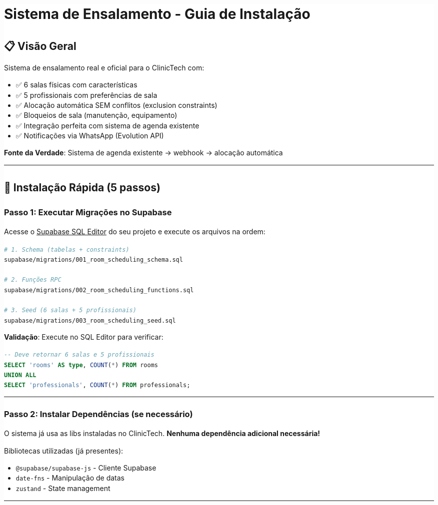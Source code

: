 # Sistema de Ensalamento - Guia de Instalação

## 📋 Visão Geral

Sistema de ensalamento real e oficial para o ClinicTech com:
- ✅ 6 salas físicas com características
- ✅ 5 profissionais com preferências de sala
- ✅ Alocação automática SEM conflitos (exclusion constraints)
- ✅ Bloqueios de sala (manutenção, equipamento)
- ✅ Integração perfeita com sistema de agenda existente
- ✅ Notificações via WhatsApp (Evolution API)

**Fonte da Verdade**: Sistema de agenda existente → webhook → alocação automática

---

## 🚀 Instalação Rápida (5 passos)

### Passo 1: Executar Migrações no Supabase

Acesse o [Supabase SQL Editor](https://supabase.com/dashboard/project/_/sql) do seu projeto e execute os arquivos na ordem:

```bash
# 1. Schema (tabelas + constraints)
supabase/migrations/001_room_scheduling_schema.sql

# 2. Funções RPC
supabase/migrations/002_room_scheduling_functions.sql

# 3. Seed (6 salas + 5 profissionais)
supabase/migrations/003_room_scheduling_seed.sql
```

**Validação**: Execute no SQL Editor para verificar:
```sql
-- Deve retornar 6 salas e 5 profissionais
SELECT 'rooms' AS type, COUNT(*) FROM rooms
UNION ALL
SELECT 'professionals', COUNT(*) FROM professionals;
```

---

### Passo 2: Instalar Dependências (se necessário)

O sistema já usa as libs instaladas no ClinicTech. **Nenhuma dependência adicional necessária!**

Bibliotecas utilizadas (já presentes):
- `@supabase/supabase-js` - Cliente Supabase
- `date-fns` - Manipulação de datas
- `zustand` - State management

---